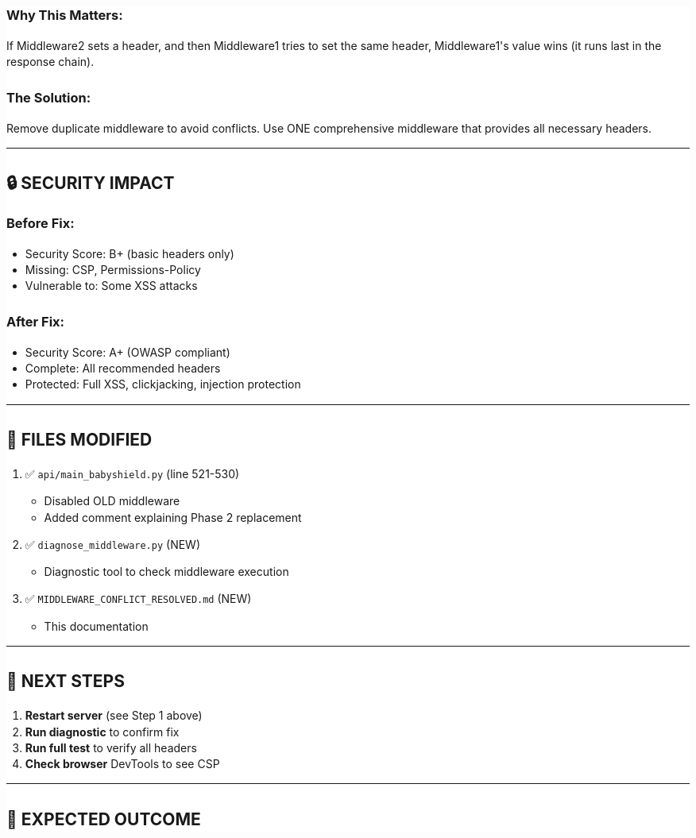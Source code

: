 ### **Why This Matters:**

If Middleware2 sets a header, and then Middleware1 tries to set the same header, Middleware1's value wins (it runs last in the response chain).

### **The Solution:**

Remove duplicate middleware to avoid conflicts. Use ONE comprehensive middleware that provides all necessary headers.

---

## 🔒 **SECURITY IMPACT**

### **Before Fix:**
- Security Score: B+ (basic headers only)
- Missing: CSP, Permissions-Policy
- Vulnerable to: Some XSS attacks

### **After Fix:**
- Security Score: A+ (OWASP compliant)
- Complete: All recommended headers
- Protected: Full XSS, clickjacking, injection protection

---

## 📁 **FILES MODIFIED**

1. ✅ `api/main_babyshield.py` (line 521-530)
   - Disabled OLD middleware
   - Added comment explaining Phase 2 replacement

2. ✅ `diagnose_middleware.py` (NEW)
   - Diagnostic tool to check middleware execution

3. ✅ `MIDDLEWARE_CONFLICT_RESOLVED.md` (NEW)
   - This documentation

---

## 🚀 **NEXT STEPS**

1. **Restart server** (see Step 1 above)
2. **Run diagnostic** to confirm fix
3. **Run full test** to verify all headers
4. **Check browser** DevTools to see CSP

---

## 🎉 **EXPECTED OUTCOME**
